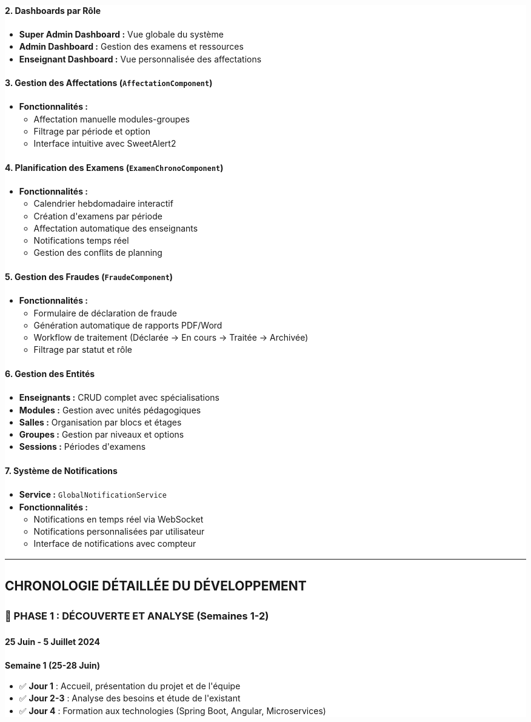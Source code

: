#### **2. Dashboards par Rôle**
- **Super Admin Dashboard :** Vue globale du système
- **Admin Dashboard :** Gestion des examens et ressources
- **Enseignant Dashboard :** Vue personnalisée des affectations

#### **3. Gestion des Affectations** (`AffectationComponent`)
- **Fonctionnalités :**
  - Affectation manuelle modules-groupes
  - Filtrage par période et option
  - Interface intuitive avec SweetAlert2

#### **4. Planification des Examens** (`ExamenChronoComponent`)
- **Fonctionnalités :**
  - Calendrier hebdomadaire interactif
  - Création d'examens par période
  - Affectation automatique des enseignants
  - Notifications temps réel
  - Gestion des conflits de planning

#### **5. Gestion des Fraudes** (`FraudeComponent`)
- **Fonctionnalités :**
  - Formulaire de déclaration de fraude
  - Génération automatique de rapports PDF/Word
  - Workflow de traitement (Déclarée → En cours → Traitée → Archivée)
  - Filtrage par statut et rôle

#### **6. Gestion des Entités**
- **Enseignants :** CRUD complet avec spécialisations
- **Modules :** Gestion avec unités pédagogiques
- **Salles :** Organisation par blocs et étages
- **Groupes :** Gestion par niveaux et options
- **Sessions :** Périodes d'examens

#### **7. Système de Notifications**
- **Service :** `GlobalNotificationService`
- **Fonctionnalités :**
  - Notifications en temps réel via WebSocket
  - Notifications personnalisées par utilisateur
  - Interface de notifications avec compteur

---

## **CHRONOLOGIE DÉTAILLÉE DU DÉVELOPPEMENT**

### **📅 PHASE 1 : DÉCOUVERTE ET ANALYSE (Semaines 1-2)**
#### **25 Juin - 5 Juillet 2024**

**Semaine 1 (25-28 Juin)**
- ✅ **Jour 1** : Accueil, présentation du projet et de l'équipe
- ✅ **Jour 2-3** : Analyse des besoins et étude de l'existant
- ✅ **Jour 4** : Formation aux technologies (Spring Boot, Angular, Microservices)
